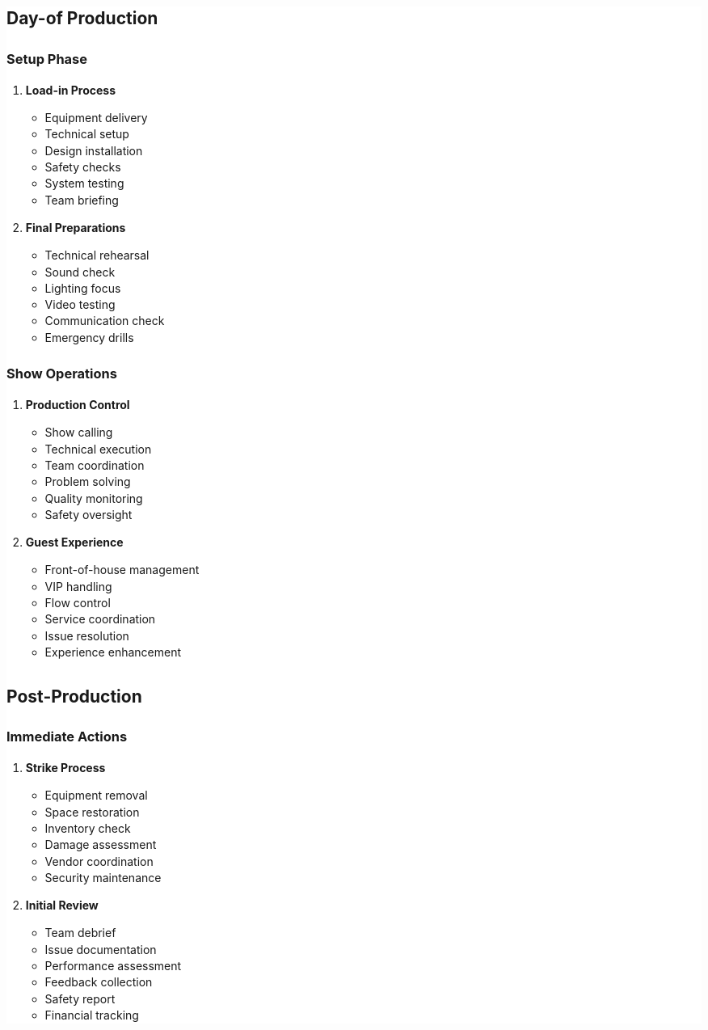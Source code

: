 ## Day-of Production

### Setup Phase
1. **Load-in Process**
   - Equipment delivery
   - Technical setup
   - Design installation
   - Safety checks
   - System testing
   - Team briefing

2. **Final Preparations**
   - Technical rehearsal
   - Sound check
   - Lighting focus
   - Video testing
   - Communication check
   - Emergency drills

### Show Operations
1. **Production Control**
   - Show calling
   - Technical execution
   - Team coordination
   - Problem solving
   - Quality monitoring
   - Safety oversight

2. **Guest Experience**
   - Front-of-house management
   - VIP handling
   - Flow control
   - Service coordination
   - Issue resolution
   - Experience enhancement

## Post-Production

### Immediate Actions
1. **Strike Process**
   - Equipment removal
   - Space restoration
   - Inventory check
   - Damage assessment
   - Vendor coordination
   - Security maintenance

2. **Initial Review**
   - Team debrief
   - Issue documentation
   - Performance assessment
   - Feedback collection
   - Safety report
   - Financial tracking
